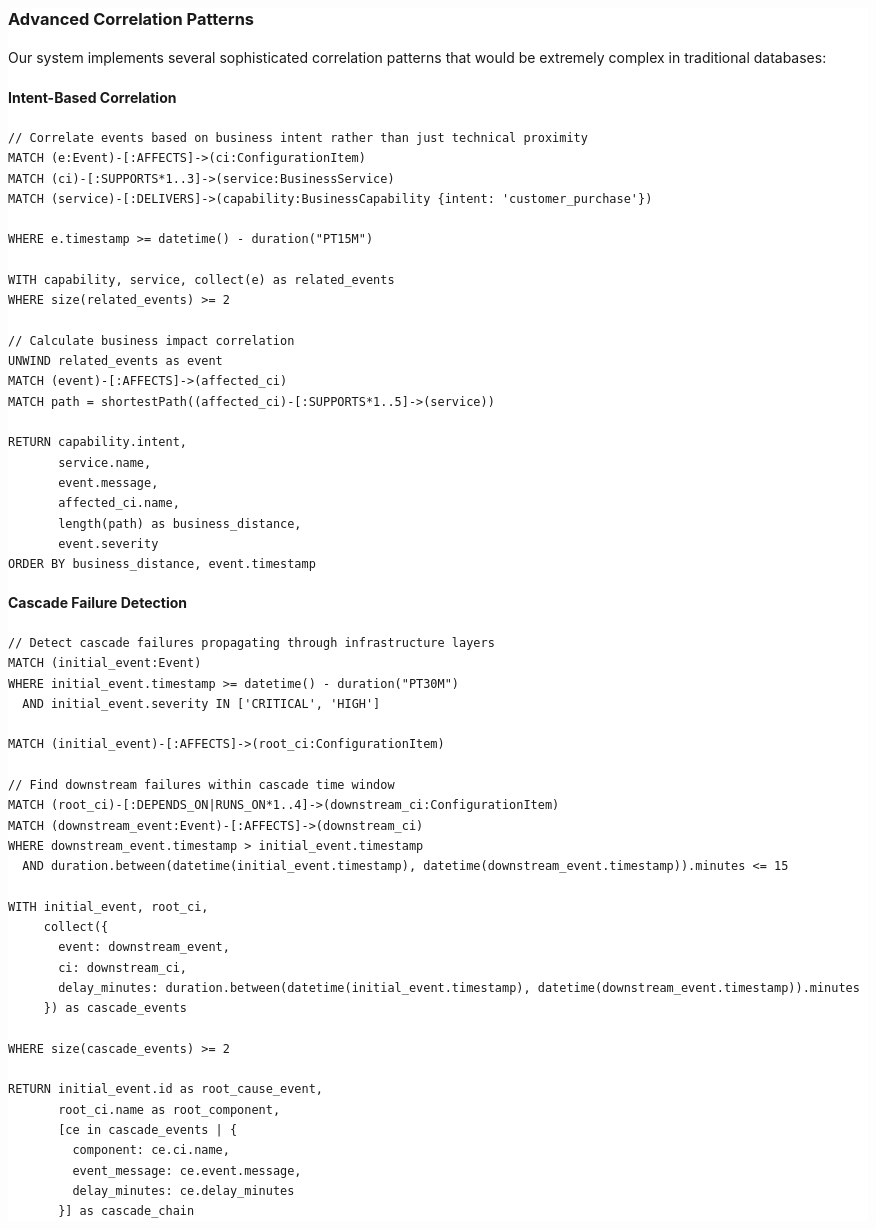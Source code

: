 ### Advanced Correlation Patterns

Our system implements several sophisticated correlation patterns that would be extremely complex in traditional databases:

#### Intent-Based Correlation
```cypher
// Correlate events based on business intent rather than just technical proximity
MATCH (e:Event)-[:AFFECTS]->(ci:ConfigurationItem)
MATCH (ci)-[:SUPPORTS*1..3]->(service:BusinessService)
MATCH (service)-[:DELIVERS]->(capability:BusinessCapability {intent: 'customer_purchase'})

WHERE e.timestamp >= datetime() - duration("PT15M")

WITH capability, service, collect(e) as related_events
WHERE size(related_events) >= 2

// Calculate business impact correlation
UNWIND related_events as event
MATCH (event)-[:AFFECTS]->(affected_ci)
MATCH path = shortestPath((affected_ci)-[:SUPPORTS*1..5]->(service))

RETURN capability.intent,
       service.name,
       event.message,
       affected_ci.name,
       length(path) as business_distance,
       event.severity
ORDER BY business_distance, event.timestamp
```

#### Cascade Failure Detection
```cypher
// Detect cascade failures propagating through infrastructure layers
MATCH (initial_event:Event)
WHERE initial_event.timestamp >= datetime() - duration("PT30M")
  AND initial_event.severity IN ['CRITICAL', 'HIGH']

MATCH (initial_event)-[:AFFECTS]->(root_ci:ConfigurationItem)

// Find downstream failures within cascade time window
MATCH (root_ci)-[:DEPENDS_ON|RUNS_ON*1..4]->(downstream_ci:ConfigurationItem)
MATCH (downstream_event:Event)-[:AFFECTS]->(downstream_ci)
WHERE downstream_event.timestamp > initial_event.timestamp
  AND duration.between(datetime(initial_event.timestamp), datetime(downstream_event.timestamp)).minutes <= 15

WITH initial_event, root_ci,
     collect({
       event: downstream_event,
       ci: downstream_ci,
       delay_minutes: duration.between(datetime(initial_event.timestamp), datetime(downstream_event.timestamp)).minutes
     }) as cascade_events

WHERE size(cascade_events) >= 2

RETURN initial_event.id as root_cause_event,
       root_ci.name as root_component,
       [ce in cascade_events | {
         component: ce.ci.name,
         event_message: ce.event.message,
         delay_minutes: ce.delay_minutes
       }] as cascade_chain
```